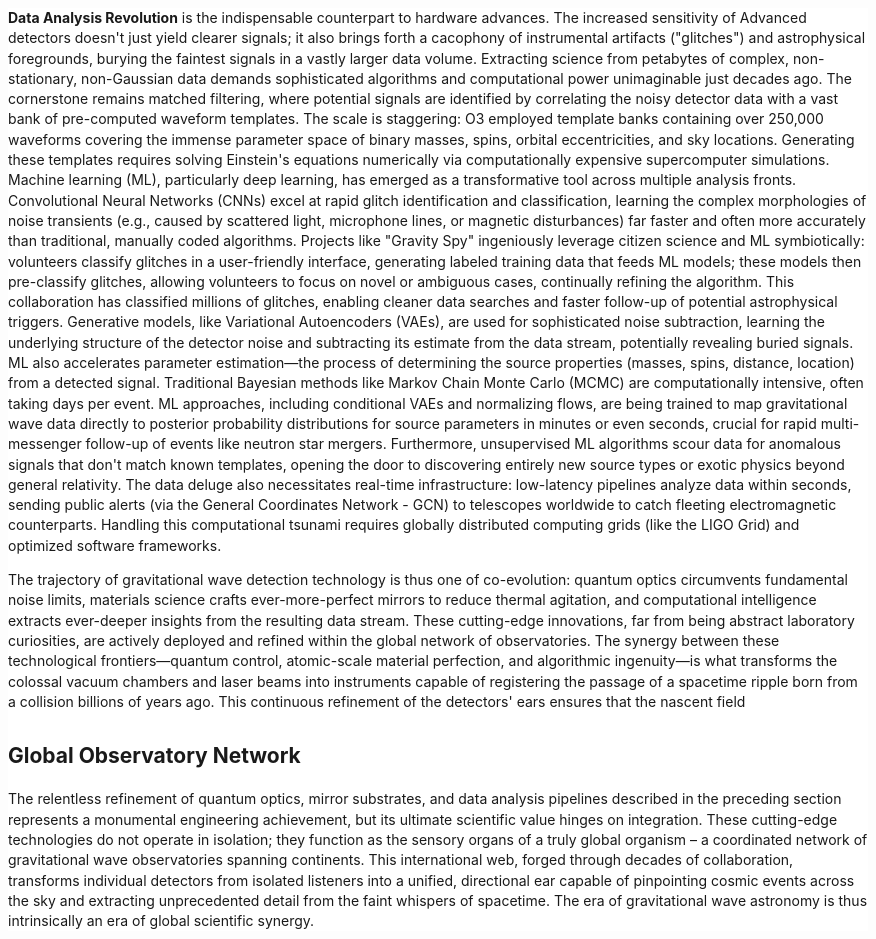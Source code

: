 **Data Analysis Revolution** is the indispensable counterpart to hardware advances. The increased sensitivity of Advanced detectors doesn't just yield clearer signals; it also brings forth a cacophony of instrumental artifacts ("glitches") and astrophysical foregrounds, burying the faintest signals in a vastly larger data volume. Extracting science from petabytes of complex, non-stationary, non-Gaussian data demands sophisticated algorithms and computational power unimaginable just decades ago. The cornerstone remains matched filtering, where potential signals are identified by correlating the noisy detector data with a vast bank of pre-computed waveform templates. The scale is staggering: O3 employed template banks containing over 250,000 waveforms covering the immense parameter space of binary masses, spins, orbital eccentricities, and sky locations. Generating these templates requires solving Einstein's equations numerically via computationally expensive supercomputer simulations. Machine learning (ML), particularly deep learning, has emerged as a transformative tool across multiple analysis fronts. Convolutional Neural Networks (CNNs) excel at rapid glitch identification and classification, learning the complex morphologies of noise transients (e.g., caused by scattered light, microphone lines, or magnetic disturbances) far faster and often more accurately than traditional, manually coded algorithms. Projects like "Gravity Spy" ingeniously leverage citizen science and ML symbiotically: volunteers classify glitches in a user-friendly interface, generating labeled training data that feeds ML models; these models then pre-classify glitches, allowing volunteers to focus on novel or ambiguous cases, continually refining the algorithm. This collaboration has classified millions of glitches, enabling cleaner data searches and faster follow-up of potential astrophysical triggers. Generative models, like Variational Autoencoders (VAEs), are used for sophisticated noise subtraction, learning the underlying structure of the detector noise and subtracting its estimate from the data stream, potentially revealing buried signals. ML also accelerates parameter estimation—the process of determining the source properties (masses, spins, distance, location) from a detected signal. Traditional Bayesian methods like Markov Chain Monte Carlo (MCMC) are computationally intensive, often taking days per event. ML approaches, including conditional VAEs and normalizing flows, are being trained to map gravitational wave data directly to posterior probability distributions for source parameters in minutes or even seconds, crucial for rapid multi-messenger follow-up of events like neutron star mergers. Furthermore, unsupervised ML algorithms scour data for anomalous signals that don't match known templates, opening the door to discovering entirely new source types or exotic physics beyond general relativity. The data deluge also necessitates real-time infrastructure: low-latency pipelines analyze data within seconds, sending public alerts (via the General Coordinates Network - GCN) to telescopes worldwide to catch fleeting electromagnetic counterparts. Handling this computational tsunami requires globally distributed computing grids (like the LIGO Grid) and optimized software frameworks.

The trajectory of gravitational wave detection technology is thus one of co-evolution: quantum optics circumvents fundamental noise limits, materials science crafts ever-more-perfect mirrors to reduce thermal agitation, and computational intelligence extracts ever-deeper insights from the resulting data stream. These cutting-edge innovations, far from being abstract laboratory curiosities, are actively deployed and refined within the global network of observatories. The synergy between these technological frontiers—quantum control, atomic-scale material perfection, and algorithmic ingenuity—is what transforms the colossal vacuum chambers and laser beams into instruments capable of registering the passage of a spacetime ripple born from a collision billions of years ago. This continuous refinement of the detectors' ears ensures that the nascent field

## Global Observatory Network

The relentless refinement of quantum optics, mirror substrates, and data analysis pipelines described in the preceding section represents a monumental engineering achievement, but its ultimate scientific value hinges on integration. These cutting-edge technologies do not operate in isolation; they function as the sensory organs of a truly global organism – a coordinated network of gravitational wave observatories spanning continents. This international web, forged through decades of collaboration, transforms individual detectors from isolated listeners into a unified, directional ear capable of pinpointing cosmic events across the sky and extracting unprecedented detail from the faint whispers of spacetime. The era of gravitational wave astronomy is thus intrinsically an era of global scientific synergy.
